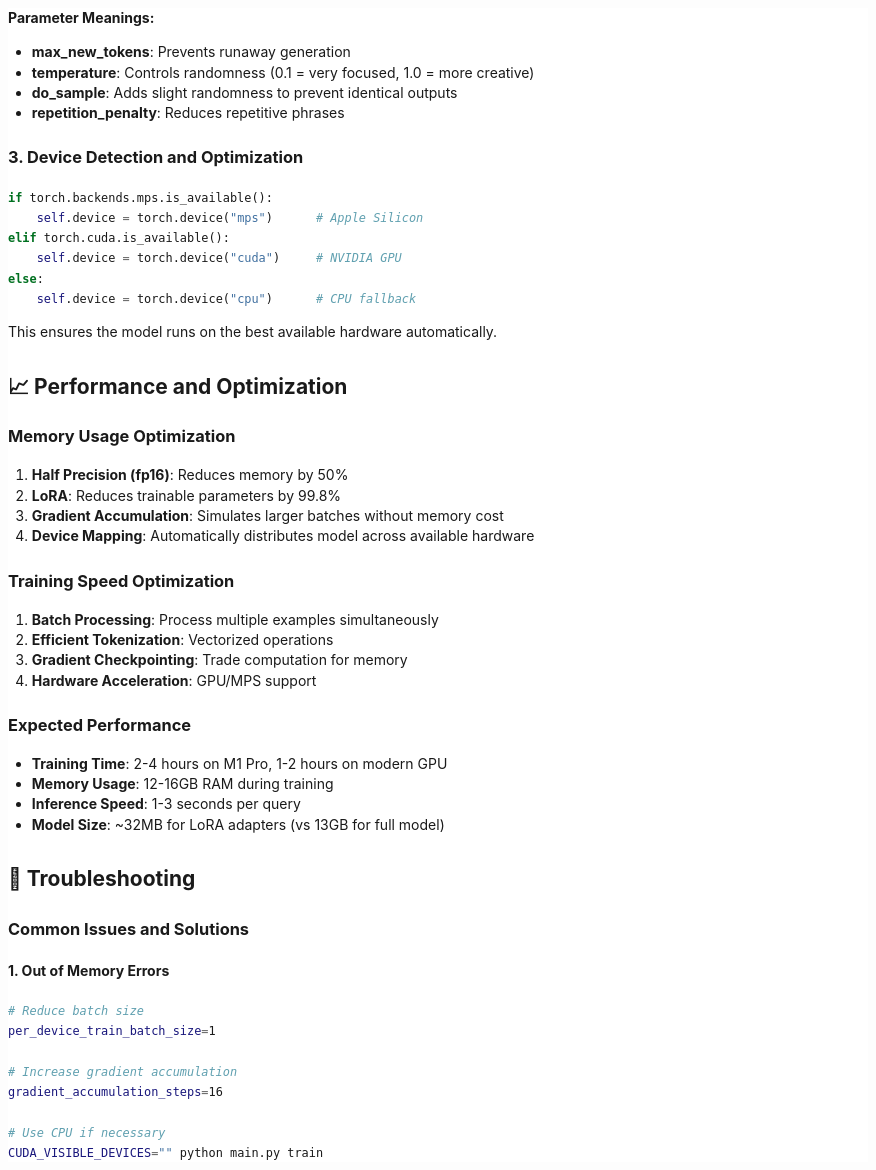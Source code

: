 **Parameter Meanings:**

- **max_new_tokens**: Prevents runaway generation
- **temperature**: Controls randomness (0.1 = very focused, 1.0 = more creative)
- **do_sample**: Adds slight randomness to prevent identical outputs
- **repetition_penalty**: Reduces repetitive phrases

### 3. Device Detection and Optimization

```python
if torch.backends.mps.is_available():
    self.device = torch.device("mps")      # Apple Silicon
elif torch.cuda.is_available():
    self.device = torch.device("cuda")     # NVIDIA GPU
else:
    self.device = torch.device("cpu")      # CPU fallback
```

This ensures the model runs on the best available hardware automatically.

## 📈 Performance and Optimization

### Memory Usage Optimization

1. **Half Precision (fp16)**: Reduces memory by 50%
2. **LoRA**: Reduces trainable parameters by 99.8%
3. **Gradient Accumulation**: Simulates larger batches without memory cost
4. **Device Mapping**: Automatically distributes model across available hardware

### Training Speed Optimization

1. **Batch Processing**: Process multiple examples simultaneously
2. **Efficient Tokenization**: Vectorized operations
3. **Gradient Checkpointing**: Trade computation for memory
4. **Hardware Acceleration**: GPU/MPS support

### Expected Performance

- **Training Time**: 2-4 hours on M1 Pro, 1-2 hours on modern GPU
- **Memory Usage**: 12-16GB RAM during training
- **Inference Speed**: 1-3 seconds per query
- **Model Size**: ~32MB for LoRA adapters (vs 13GB for full model)

## 🐛 Troubleshooting

### Common Issues and Solutions

#### 1. Out of Memory Errors

```bash
# Reduce batch size
per_device_train_batch_size=1

# Increase gradient accumulation
gradient_accumulation_steps=16

# Use CPU if necessary
CUDA_VISIBLE_DEVICES="" python main.py train
```
